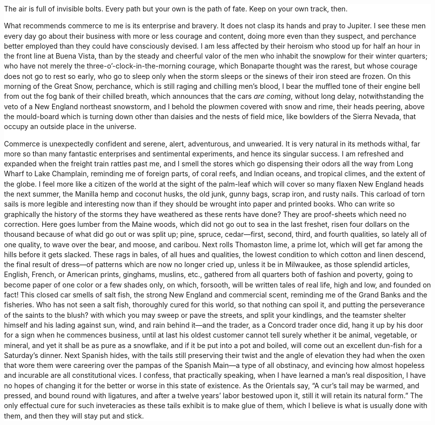 The air is full of invisible bolts.
Every path but your own is the path of fate.
Keep on your own track, then.</p>
<p>What recommends commerce to me is its enterprise and bravery.
It does not clasp its hands and pray to Jupiter.
I see these men every day go about their business with more or less courage and content, doing more even than they suspect, and perchance better employed than they could have consciously devised.
I am less affected by their heroism who stood up for half an hour in the front line at Buena Vista, than by the steady and cheerful valor of the men who inhabit the snowplow for their winter quarters; who have not merely the three-o’-clock-in-the-morning courage, which Bonaparte thought was the rarest, but whose courage does not go to rest so early, who go to sleep only when the storm sleeps or the sinews of their iron steed are frozen.
On this morning of the Great Snow, perchance, which is still raging and chilling men’s blood, I bear the muffled tone of their engine bell from out the fog bank of their chilled breath, which announces that the cars <em>are coming</em>, without long delay, notwithstanding the veto of a New England northeast snowstorm, and I behold the plowmen covered with snow and rime, their heads peering, above the mould-board which is turning down other than daisies and the nests of field mice, like bowlders of the Sierra Nevada, that occupy an outside place in the universe.</p>
<p>Commerce is unexpectedly confident and serene, alert, adventurous, and unwearied.
It is very natural in its methods withal, far more so than many fantastic enterprises and sentimental experiments, and hence its singular success.
I am refreshed and expanded when the freight train rattles past me, and I smell the stores which go dispensing their odors all the way from Long Wharf to Lake Champlain, reminding me of foreign parts, of coral reefs, and Indian oceans, and tropical climes, and the extent of the globe.
I feel more like a citizen of the world at the sight of the palm-leaf which will cover so many flaxen New England heads the next summer, the Manilla hemp and coconut husks, the old junk, gunny bags, scrap iron, and rusty nails.
This carload of torn sails is more legible and interesting now than if they should be wrought into paper and printed books.
Who can write so graphically the history of the storms they have weathered as these rents have done?
They are proof-sheets which need no correction.
Here goes lumber from the Maine woods, which did not go out to sea in the last freshet, risen four dollars on the thousand because of what did go out or was split up; pine, spruce, cedar⁠—first, second, third, and fourth qualities, so lately all of one quality, to wave over the bear, and moose, and caribou.
Next rolls Thomaston lime, a prime lot, which will get far among the hills before it gets slacked.
These rags in bales, of all hues and qualities, the lowest condition to which cotton and linen descend, the final result of dress⁠—of patterns which are now no longer cried up, unless it be in Milwaukee, as those splendid articles, English, French, or American prints, ginghams, muslins, <abbr>etc.</abbr>, gathered from all quarters both of fashion and poverty, going to become paper of one color or a few shades only, on which, forsooth, will be written tales of real life, high and low, and founded on fact!
This closed car smells of salt fish, the strong New England and commercial scent, reminding me of the Grand Banks and the fisheries.
Who has not seen a salt fish, thoroughly cured for this world, so that nothing can spoil it, and putting the perseverance of the saints to the blush? with which you may sweep or pave the streets, and split your kindlings, and the teamster shelter himself and his lading against sun, wind, and rain behind it⁠—and the trader, as a Concord trader once did, hang it up by his door for a sign when he commences business, until at last his oldest customer cannot tell surely whether it be animal, vegetable, or mineral, and yet it shall be as pure as a snowflake, and if it be put into a pot and boiled, will come out an excellent dun-fish for a Saturday’s dinner.
Next Spanish hides, with the tails still preserving their twist and the angle of elevation they had when the oxen that wore them were careering over the pampas of the Spanish Main⁠—a type of all obstinacy, and evincing how almost hopeless and incurable are all constitutional vices.
I confess, that practically speaking, when I have learned a man’s real disposition, I have no hopes of changing it for the better or worse in this state of existence.
As the Orientals say, “A cur’s tail may be warmed, and pressed, and bound round with ligatures, and after a twelve years’ labor bestowed upon it, still it will retain its natural form.”
The only effectual cure for such inveteracies as these tails exhibit is to make glue of them, which I believe is what is usually done with them, and then they will stay put and stick.